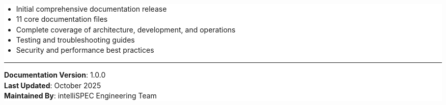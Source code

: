 - Initial comprehensive documentation release
- 11 core documentation files
- Complete coverage of architecture, development, and operations
- Testing and troubleshooting guides
- Security and performance best practices

---

**Documentation Version**: 1.0.0  
**Last Updated**: October 2025  
**Maintained By**: intelliSPEC Engineering Team

